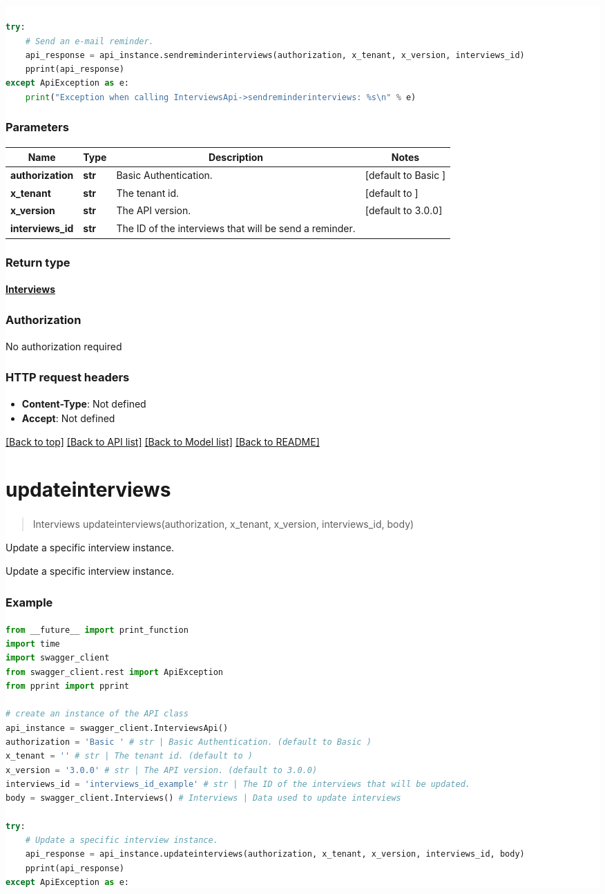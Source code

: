 ```python

try:
    # Send an e-mail reminder.
    api_response = api_instance.sendreminderinterviews(authorization, x_tenant, x_version, interviews_id)
    pprint(api_response)
except ApiException as e:
    print("Exception when calling InterviewsApi->sendreminderinterviews: %s\n" % e)
```

### Parameters

Name | Type | Description  | Notes
------------- | ------------- | ------------- | -------------
 **authorization** | **str**| Basic Authentication. | [default to Basic ]
 **x_tenant** | **str**| The tenant id. | [default to ]
 **x_version** | **str**| The API version. | [default to 3.0.0]
 **interviews_id** | **str**| The ID of the interviews that will be send a reminder. | 

### Return type

[**Interviews**](Interviews.md)

### Authorization

No authorization required

### HTTP request headers

 - **Content-Type**: Not defined
 - **Accept**: Not defined

[[Back to top]](#) [[Back to API list]](../README.md#documentation-for-api-endpoints) [[Back to Model list]](../README.md#documentation-for-models) [[Back to README]](../README.md)

# **updateinterviews**
> Interviews updateinterviews(authorization, x_tenant, x_version, interviews_id, body)

Update a specific interview instance.

Update a specific interview instance.

### Example
```python
from __future__ import print_function
import time
import swagger_client
from swagger_client.rest import ApiException
from pprint import pprint

# create an instance of the API class
api_instance = swagger_client.InterviewsApi()
authorization = 'Basic ' # str | Basic Authentication. (default to Basic )
x_tenant = '' # str | The tenant id. (default to )
x_version = '3.0.0' # str | The API version. (default to 3.0.0)
interviews_id = 'interviews_id_example' # str | The ID of the interviews that will be updated.
body = swagger_client.Interviews() # Interviews | Data used to update interviews

try:
    # Update a specific interview instance.
    api_response = api_instance.updateinterviews(authorization, x_tenant, x_version, interviews_id, body)
    pprint(api_response)
except ApiException as e:
```
